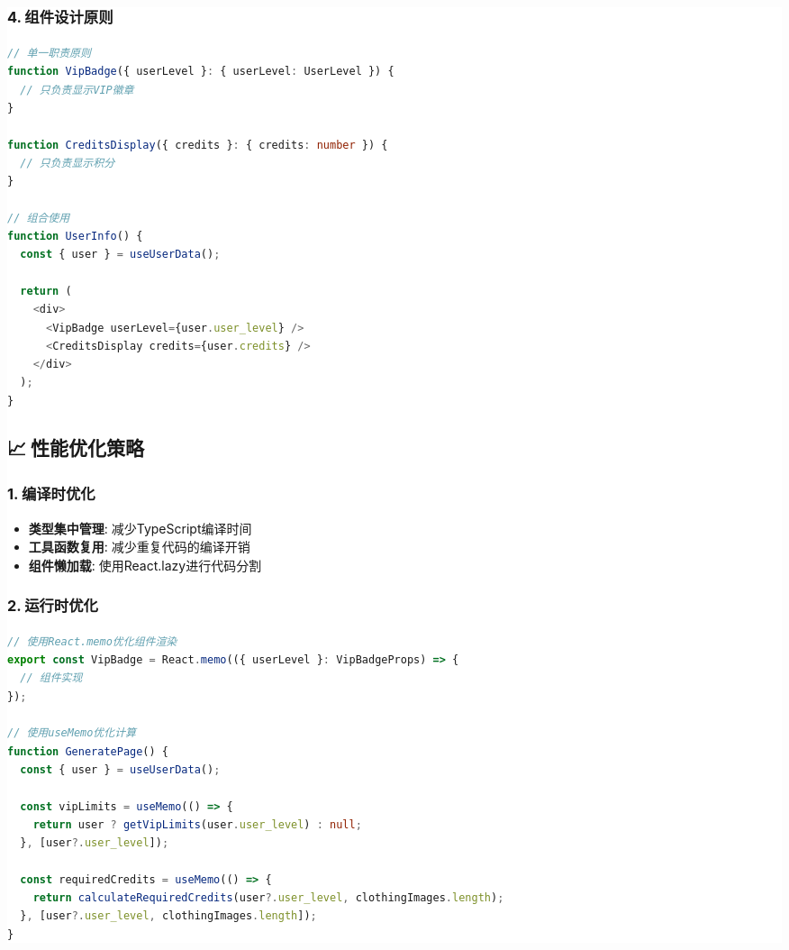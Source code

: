 ### 4. 组件设计原则
```typescript
// 单一职责原则
function VipBadge({ userLevel }: { userLevel: UserLevel }) {
  // 只负责显示VIP徽章
}

function CreditsDisplay({ credits }: { credits: number }) {
  // 只负责显示积分
}

// 组合使用
function UserInfo() {
  const { user } = useUserData();
  
  return (
    <div>
      <VipBadge userLevel={user.user_level} />
      <CreditsDisplay credits={user.credits} />
    </div>
  );
}
```

## 📈 性能优化策略

### 1. 编译时优化
- **类型集中管理**: 减少TypeScript编译时间
- **工具函数复用**: 减少重复代码的编译开销
- **组件懒加载**: 使用React.lazy进行代码分割

### 2. 运行时优化
```typescript
// 使用React.memo优化组件渲染
export const VipBadge = React.memo(({ userLevel }: VipBadgeProps) => {
  // 组件实现
});

// 使用useMemo优化计算
function GeneratePage() {
  const { user } = useUserData();
  
  const vipLimits = useMemo(() => {
    return user ? getVipLimits(user.user_level) : null;
  }, [user?.user_level]);
  
  const requiredCredits = useMemo(() => {
    return calculateRequiredCredits(user?.user_level, clothingImages.length);
  }, [user?.user_level, clothingImages.length]);
}
```
